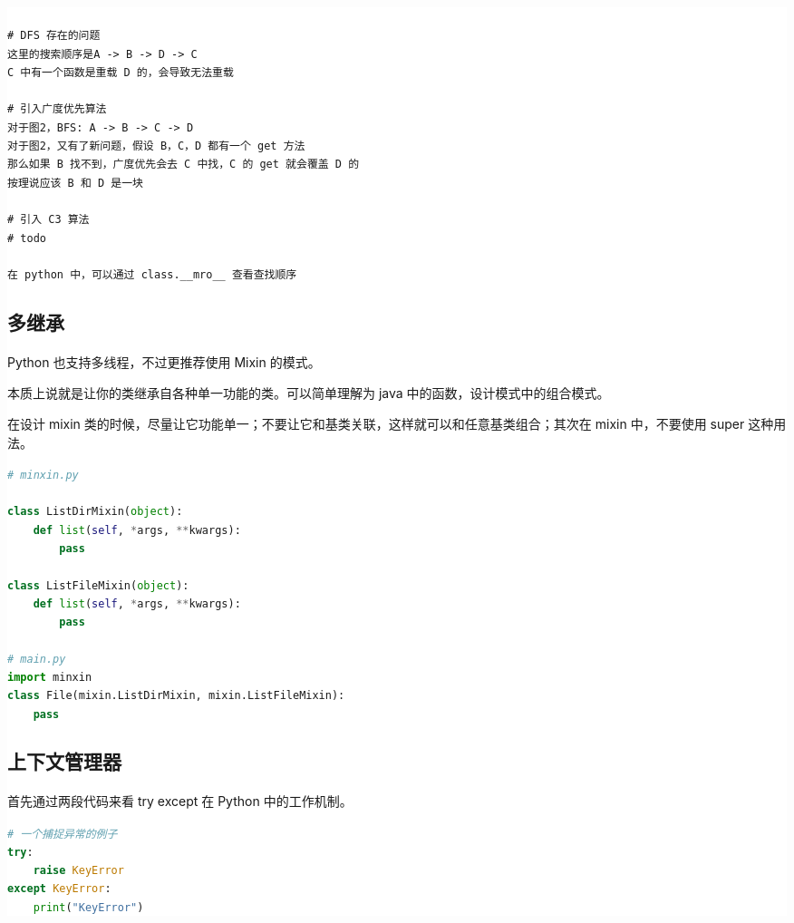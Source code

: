 ```

# DFS 存在的问题
这里的搜索顺序是A -> B -> D -> C
C 中有一个函数是重载 D 的，会导致无法重载

# 引入广度优先算法
对于图2，BFS: A -> B -> C -> D
对于图2，又有了新问题，假设 B，C，D 都有一个 get 方法
那么如果 B 找不到，广度优先会去 C 中找，C 的 get 就会覆盖 D 的
按理说应该 B 和 D 是一块

# 引入 C3 算法
# todo

在 python 中，可以通过 class.__mro__ 查看查找顺序
```

## 多继承

Python 也支持多线程，不过更推荐使用 Mixin 的模式。

本质上说就是让你的类继承自各种单一功能的类。可以简单理解为 java 中的函数，设计模式中的组合模式。

在设计 mixin 类的时候，尽量让它功能单一；不要让它和基类关联，这样就可以和任意基类组合；其次在 mixin 中，不要使用 super 这种用法。

```python
# minxin.py

class ListDirMixin(object):
    def list(self, *args, **kwargs):
        pass

class ListFileMixin(object):
    def list(self, *args, **kwargs):
        pass

# main.py
import minxin
class File(mixin.ListDirMixin, mixin.ListFileMixin):
    pass

```

## 上下文管理器

首先通过两段代码来看 try except 在 Python 中的工作机制。

```python
# 一个捕捉异常的例子
try:
    raise KeyError
except KeyError:
    print("KeyError")

```
